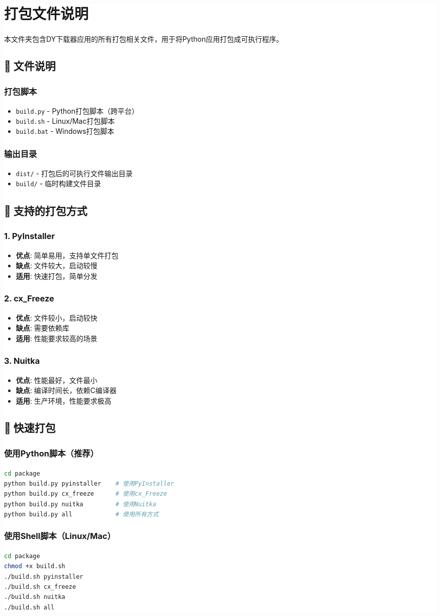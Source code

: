 # 打包文件说明

本文件夹包含DY下载器应用的所有打包相关文件，用于将Python应用打包成可执行程序。

## 📁 文件说明

### 打包脚本
- `build.py` - Python打包脚本（跨平台）
- `build.sh` - Linux/Mac打包脚本
- `build.bat` - Windows打包脚本

### 输出目录
- `dist/` - 打包后的可执行文件输出目录
- `build/` - 临时构建文件目录

## 🔨 支持的打包方式

### 1. PyInstaller
- **优点**: 简单易用，支持单文件打包
- **缺点**: 文件较大，启动较慢
- **适用**: 快速打包，简单分发

### 2. cx_Freeze
- **优点**: 文件较小，启动较快
- **缺点**: 需要依赖库
- **适用**: 性能要求较高的场景

### 3. Nuitka
- **优点**: 性能最好，文件最小
- **缺点**: 编译时间长，依赖C编译器
- **适用**: 生产环境，性能要求极高

## 🚀 快速打包

### 使用Python脚本（推荐）
```bash
cd package
python build.py pyinstaller    # 使用PyInstaller
python build.py cx_freeze      # 使用cx_Freeze
python build.py nuitka         # 使用Nuitka
python build.py all            # 使用所有方式
```

### 使用Shell脚本（Linux/Mac）
```bash
cd package
chmod +x build.sh
./build.sh pyinstaller
./build.sh cx_freeze
./build.sh nuitka
./build.sh all
```
